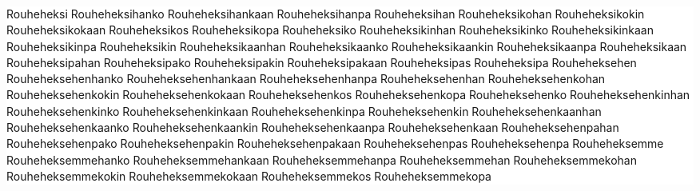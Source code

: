 Rouheheksi
Rouheheksihanko
Rouheheksihankaan
Rouheheksihanpa
Rouheheksihan
Rouheheksikohan
Rouheheksikokin
Rouheheksikokaan
Rouheheksikos
Rouheheksikopa
Rouheheksiko
Rouheheksikinhan
Rouheheksikinko
Rouheheksikinkaan
Rouheheksikinpa
Rouheheksikin
Rouheheksikaanhan
Rouheheksikaanko
Rouheheksikaankin
Rouheheksikaanpa
Rouheheksikaan
Rouheheksipahan
Rouheheksipako
Rouheheksipakin
Rouheheksipakaan
Rouheheksipas
Rouheheksipa
Rouheheksehen
Rouheheksehenhanko
Rouheheksehenhankaan
Rouheheksehenhanpa
Rouheheksehenhan
Rouheheksehenkohan
Rouheheksehenkokin
Rouheheksehenkokaan
Rouheheksehenkos
Rouheheksehenkopa
Rouheheksehenko
Rouheheksehenkinhan
Rouheheksehenkinko
Rouheheksehenkinkaan
Rouheheksehenkinpa
Rouheheksehenkin
Rouheheksehenkaanhan
Rouheheksehenkaanko
Rouheheksehenkaankin
Rouheheksehenkaanpa
Rouheheksehenkaan
Rouheheksehenpahan
Rouheheksehenpako
Rouheheksehenpakin
Rouheheksehenpakaan
Rouheheksehenpas
Rouheheksehenpa
Rouheheksemme
Rouheheksemmehanko
Rouheheksemmehankaan
Rouheheksemmehanpa
Rouheheksemmehan
Rouheheksemmekohan
Rouheheksemmekokin
Rouheheksemmekokaan
Rouheheksemmekos
Rouheheksemmekopa